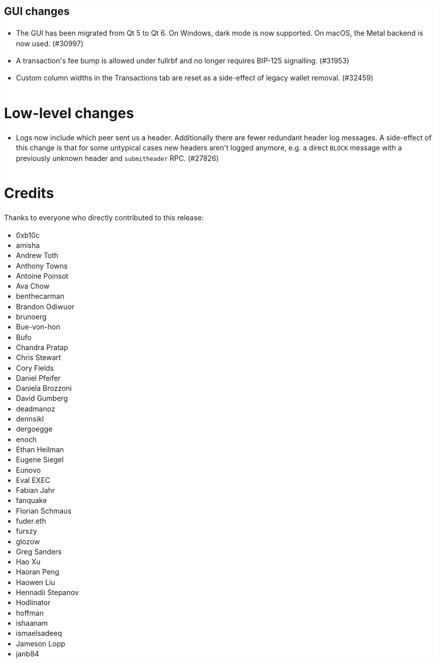 GUI changes
-----------

- The GUI has been migrated from Qt 5 to Qt 6. On Windows, dark mode is now supported.
  On macOS, the Metal backend is now used. (#30997)

- A transaction's fee bump is allowed under fullrbf and no longer requires
  BIP-125 signalling. (#31953)

- Custom column widths in the Transactions tab are reset as a side-effect of legacy
  wallet removal. (#32459)

Low-level changes
=================

- Logs now include which peer sent us a header. Additionally there are fewer
  redundant header log messages. A side-effect of this change is that for
  some untypical cases new headers aren't logged anymore, e.g. a direct
  `BLOCK` message with a previously unknown header and `submitheader` RPC. (#27826)

Credits
=======

Thanks to everyone who directly contributed to this release:

- 0xb10c
- amisha
- Andrew Toth
- Anthony Towns
- Antoine Poinsot
- Ava Chow
- benthecarman
- Brandon Odiwuor
- brunoerg
- Bue-von-hon
- Bufo
- Chandra Pratap
- Chris Stewart
- Cory Fields
- Daniel Pfeifer
- Daniela Brozzoni
- David Gumberg
- deadmanoz
- dennsikl
- dergoegge
- enoch
- Ethan Heilman
- Eugene Siegel
- Eunovo
- Eval EXEC
- Fabian Jahr
- fanquake
- Florian Schmaus
- fuder.eth
- furszy
- glozow
- Greg Sanders
- Hao Xu
- Haoran Peng
- Haowen Liu
- Hennadii Stepanov
- Hodlinator
- hoffman
- ishaanam
- ismaelsadeeq
- Jameson Lopp
- janb84